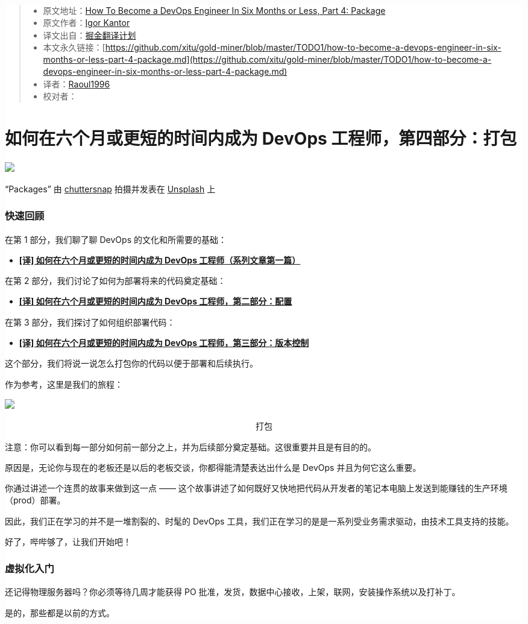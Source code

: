 > * 原文地址：[How To Become a DevOps Engineer In Six Months or Less, Part 4: Package](https://medium.com/@devfire/how-to-become-a-devops-engineer-in-six-months-or-less-part-4-package-47677ca2f058)
> * 原文作者：[Igor Kantor](https://medium.com/@devfire?source=post_header_lockup)
> * 译文出自：[掘金翻译计划](https://github.com/xitu/gold-miner)
> * 本文永久链接：[https://github.com/xitu/gold-miner/blob/master/TODO1/how-to-become-a-devops-engineer-in-six-months-or-less-part-4-package.md](https://github.com/xitu/gold-miner/blob/master/TODO1/how-to-become-a-devops-engineer-in-six-months-or-less-part-4-package.md)
> * 译者：[Raoul1996](https://github.com/Raoul1996)
> * 校对者：

# 如何在六个月或更短的时间内成为 DevOps 工程师，第四部分：打包

![](https://cdn-images-1.medium.com/max/1000/0*dUiEaJN0gcR_ZFd5)

“Packages” 由 [chuttersnap](https://unsplash.com/@chuttersnap?utm_source=medium&utm_medium=referral) 拍摄并发表在 [Unsplash](https://unsplash.com?utm_source=medium&utm_medium=referral) 上

### 快速回顾

在第 1 部分，我们聊了聊 DevOps 的文化和所需要的基础：

* **[[译] 如何在六个月或更短的时间内成为 DevOps 工程师（系列文章第一篇）](https://github.com/xitu/gold-miner/blob/master/TODO1/how-to-become-a-devops-engineer-in-six-months-or-less.md)**

在第 2 部分，我们讨论了如何为部署将来的代码奠定基础：

* **[[译] 如何在六个月或更短的时间内成为 DevOps 工程师，第二部分：配置](https://github.com/xitu/gold-miner/blob/master/TODO1/how-to-become-a-devops-engineer-in-six-months-or-less-part-2-configure.md)**

在第 3 部分，我们探讨了如何组织部署代码：

* **[[译] 如何在六个月或更短的时间内成为 DevOps 工程师，第三部分：版本控制](https://github.com/xitu/gold-miner/blob/master/TODO1/how-to-become-a-devops-engineer-in-six-months-or-less-part-3-version.md)**

这个部分，我们将说一说怎么打包你的代码以便于部署和后续执行。

作为参考，这里是我们的旅程：

![](https://cdn-images-1.medium.com/max/800/1*uTJj1toNrJRl9f6qxR73rQ.png)

<center>打包</center>

注意：你可以看到每一部分如何前一部分之上，并为后续部分奠定基础。这很重要并且是有目的的。

原因是，无论你与现在的老板还是以后的老板交谈，你都得能清楚表达出什么是 DevOps 并且为何它这么重要。

你通过讲述一个连贯的故事来做到这一点 —— 这个故事讲述了如何既好又快地把代码从开发者的笔记本电脑上发送到能赚钱的生产环境（prod）部署。

因此，我们正在学习的并不是一堆割裂的、时髦的 DevOps 工具，我们正在学习的是是一系列受业务需求驱动，由技术工具支持的技能。

好了，哔哔够了，让我们开始吧！

### 虚拟化入门

还记得物理服务器吗？你必须等待几周才能获得 PO 批准，发货，数据中心接收，上架，联网，安装操作系统以及打补丁。

是的，那些都是以前的方式。
